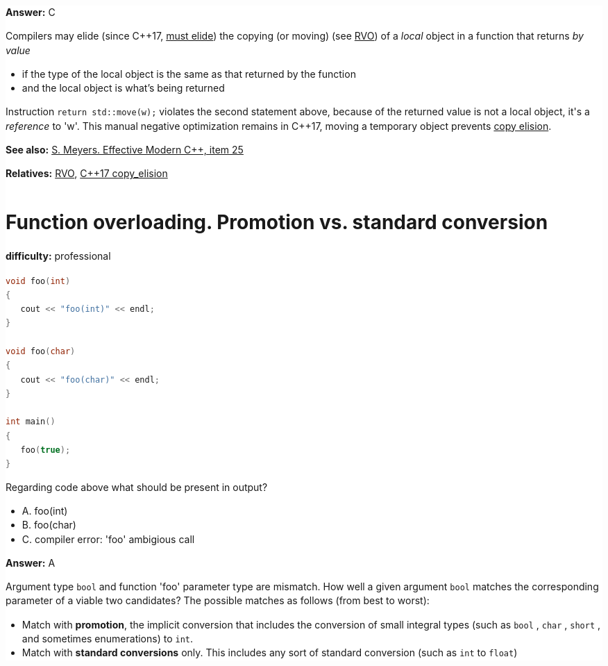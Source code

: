 **Answer:** C
 
Compilers may elide (since C++17, [must elide](http://en.cppreference.com/w/cpp/language/copy_elision)) the copying (or moving) (see [RVO](https://en.wikipedia.org/wiki/Return_value_optimization)) of a _local_ object in a function that returns _by value_ 
- if the type of the local object is the same as that returned by the function 
- and the local object is what’s being returned

Instruction `return std::move(w);` violates the second statement above, because of the returned value is not a local object, it's a _reference_ to 'w'.
This manual negative optimization remains in C++17, moving a temporary object prevents [copy elision](http://en.cppreference.com/w/cpp/language/copy_elision). 


**See also:** [S. Meyers. Effective Modern C++, item 25](https://books.google.com.ua/books?id=rjhIBQAAQBAJ&pg=PA174&dq=I+can+perform+the+same+optimization+on+local+variables+that+I%E2%80%99m+returning&hl=en&sa=X&ved=0ahUKEwit19aGgJXWAhXLrlQKHdTqANQQ6AEIKTAA#v=onepage&q&f=false) 

**Relatives:** [RVO](./README.md#return-value-optimization), [C++17 copy_elision](./README.md#object-construction-copy-elision)

# Function overloading. Promotion vs. standard conversion 
**difficulty:** professional
```cpp
void foo(int)
{
   cout << "foo(int)" << endl;
}

void foo(char)
{
   cout << "foo(char)" << endl;
}

int main()
{
   foo(true);
}
```
Regarding code above what should be present in output?
- A. foo(int)
- B. foo(char)
- C. compiler error: 'foo' ambigious call

**Answer:** A

Argument type `bool` and function 'foo' parameter type are mismatch.
How well a given argument `bool` matches the corresponding parameter of a viable two candidates?
The possible matches as follows (from best to worst):
* Match with __promotion__, the implicit conversion that includes the conversion of small integral types (such as `bool` , `char` , `short` , and sometimes enumerations) to `int`. 
* Match with __standard conversions__ only. This includes any sort of standard conversion (such as `int` to `float`)
